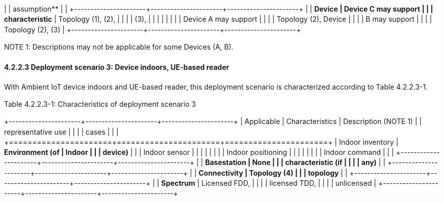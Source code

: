 |                      | assumption**         |                      |
+----------------------+----------------------+----------------------+
|                      | **Device             | Device C may support |
|                      | characteristic**     | Topology (1), (2),   |
|                      |                      | (3),                 |
|                      |                      |                      |
|                      |                      | Device A may support |
|                      |                      | Topology (2), Device |
|                      |                      | B may support        |
|                      |                      | Topology (2), (3)    |
+----------------------+----------------------+----------------------+

NOTE 1: Descriptions may not be applicable for some Devices (A, B).

#### 4.2.2.3 Deployment scenario 3: Device indoors, UE-based reader

With Ambient IoT device indoors and UE-based reader, this deployment
scenario is characterized according to Table 4.2.2.3-1.

Table 4.2.2.3-1: Characteristics of deployment scenario 3

+----------------------+----------------------+----------------------+
| Applicable           | Characteristics      | Description (NOTE 1) |
| representative use   |                      |                      |
| cases                |                      |                      |
+======================+======================+======================+
| Indoor inventory     | **Environment (of    | Indoor               |
|                      | device)**            |                      |
| Indoor sensor        |                      |                      |
|                      |                      |                      |
| Indoor positioning   |                      |                      |
|                      |                      |                      |
| Indoor command       |                      |                      |
+----------------------+----------------------+----------------------+
|                      | **Basestation        | None                 |
|                      | characteristic (if   |                      |
|                      | any)**               |                      |
+----------------------+----------------------+----------------------+
|                      | **Connectivity       | Topology (4)         |
|                      | topology**           |                      |
+----------------------+----------------------+----------------------+
|                      | **Spectrum**         | Licensed FDD,        |
|                      |                      | licensed TDD,        |
|                      |                      | unlicensed           |
+----------------------+----------------------+----------------------+